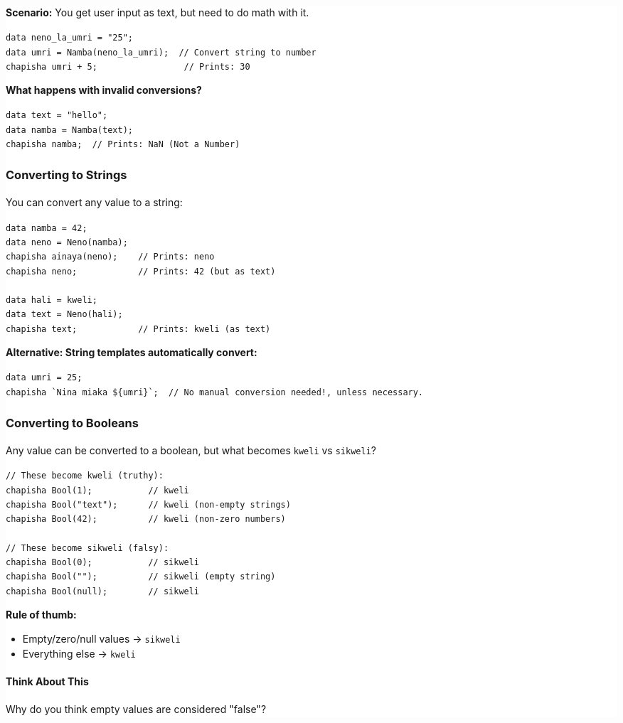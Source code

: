 **Scenario:** You get user input as text, but need to do math with it.

```swazi
data neno_la_umri = "25";
data umri = Namba(neno_la_umri);  // Convert string to number
chapisha umri + 5;                 // Prints: 30
```

**What happens with invalid conversions?**
```swazi
data text = "hello";
data namba = Namba(text);
chapisha namba;  // Prints: NaN (Not a Number)
```

### Converting to Strings

You can convert any value to a string:

```swazi
data namba = 42;
data neno = Neno(namba);
chapisha ainaya(neno);    // Prints: neno
chapisha neno;            // Prints: 42 (but as text)

data hali = kweli;
data text = Neno(hali);
chapisha text;            // Prints: kweli (as text)
```

**Alternative: String templates automatically convert:**
```swazi
data umri = 25;
chapisha `Nina miaka ${umri}`;  // No manual conversion needed!, unless necessary.
```

### Converting to Booleans

Any value can be converted to a boolean, but what becomes `kweli` vs `sikweli`?

```swazi
// These become kweli (truthy):
chapisha Bool(1);           // kweli
chapisha Bool("text");      // kweli (non-empty strings)
chapisha Bool(42);          // kweli (non-zero numbers)

// These become sikweli (falsy):
chapisha Bool(0);           // sikweli
chapisha Bool("");          // sikweli (empty string)
chapisha Bool(null);        // sikweli
```

**Rule of thumb:**
- Empty/zero/null values → `sikweli`
- Everything else → `kweli`

#### Think About This
Why do you think empty values are considered "false"?
